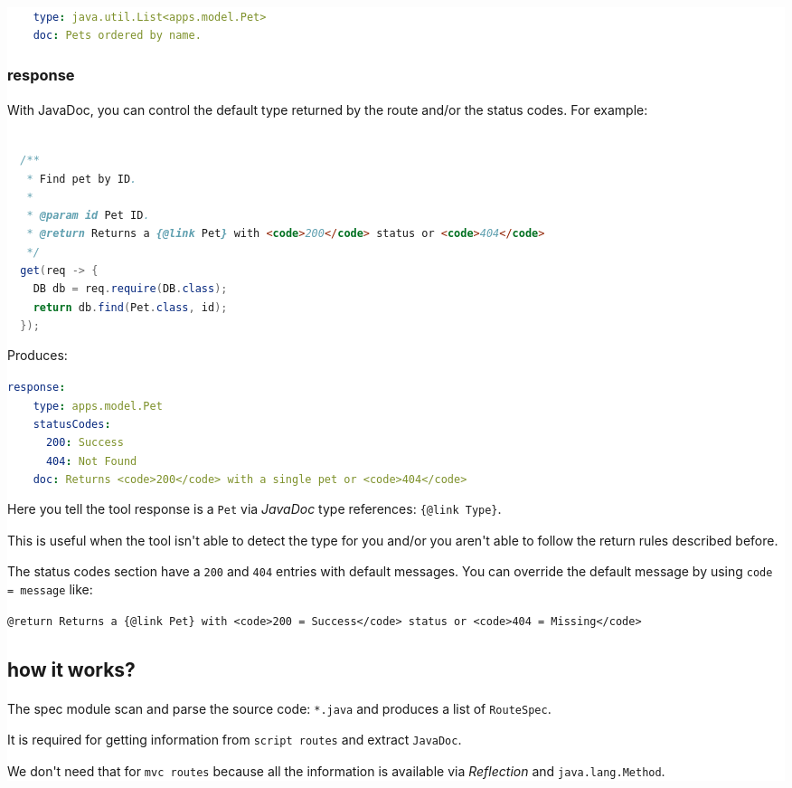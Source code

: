 ```yaml
    type: java.util.List<apps.model.Pet>
    doc: Pets ordered by name.
```

### response

With JavaDoc, you can control the default type returned by the route and/or the status codes. For example:

```java

  /**
   * Find pet by ID.
   *
   * @param id Pet ID.
   * @return Returns a {@link Pet} with <code>200</code> status or <code>404</code> 
   */
  get(req -> {
    DB db = req.require(DB.class);
    return db.find(Pet.class, id);
  });
```

Produces:

```yaml
response:
    type: apps.model.Pet
    statusCodes: 
      200: Success
      404: Not Found
    doc: Returns <code>200</code> with a single pet or <code>404</code>
```

Here you tell the tool response is a ```Pet``` via *JavaDoc* type references: ```{@link Type}```.

This is useful when the tool isn't able to detect the type for you and/or you aren't able to follow the return rules described before.

The status codes section have a ```200``` and ```404``` entries with default messages. You can override the default message by using ```code = message``` like:

```
@return Returns a {@link Pet} with <code>200 = Success</code> status or <code>404 = Missing</code>
```

## how it works?

The spec module scan and parse the source code: ```*.java``` and produces a list of ```RouteSpec```.

It is required for getting information from ```script routes``` and extract ```JavaDoc```.

We don't need that for ```mvc routes``` because all the information is available via *Reflection* and ```java.lang.Method```.
